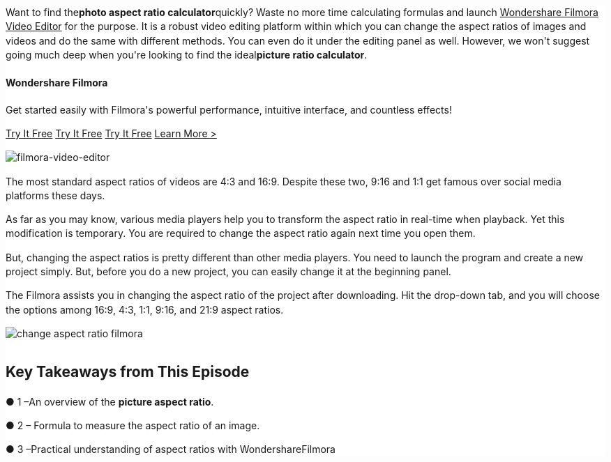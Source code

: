 Want to find the**photo aspect ratio calculator**quickly? Waste no more time calculating formulas and launch [Wondershare Filmora Video Editor](https://tools.techidaily.com/wondershare/filmora/download/) for the purpose. It is a robust video editing platform within which you can change the aspect ratios of images and videos and do the same with different methods. You can even do it under the editing panel as well. However, we won't suggest going much deep when you're looking to find the ideal**picture ratio calculator**.

#### Wondershare Filmora

Get started easily with Filmora's powerful performance, intuitive interface, and countless effects!

[Try It Free](https://tools.techidaily.com/wondershare/filmora/download/) [Try It Free](https://tools.techidaily.com/wondershare/filmora/download/) [Try It Free](https://tools.techidaily.com/wondershare/filmora/download/) [Learn More >](https://tools.techidaily.com/wondershare/filmora/download/)

![filmora-video-editor](https://images.wondershare.com/filmora/banner/filmora-latest-product-box-right-side.png)

The most standard aspect ratios of videos are 4:3 and 16:9\. Despite these two, 9:16 and 1:1 get famous over social media platforms these days.

As far as you may know, various media players help you to transform the aspect ratio in real-time when playback. Yet this modification is temporary. You are required to change the aspect ratio again next time you open them.

But, changing the aspect ratios is pretty different than other media players. You need to launch the program and create a new project simply. But, before you do a new project, you can easily change it at the beginning panel.

The Filmora assists you in changing the aspect ratio of the project after downloading. Hit the drop-down tab, and you will choose the options among 16:9, 4:3, 1:1, 9:16, and 21:9 aspect ratios.

![change aspect ratio filmora](https://images.wondershare.com/filmora/article-images/2021/how-do-you-find-the-picture-ratio-calculator-6.jpg)

## Key Takeaways from This Episode

**●** 1 –An overview of the **picture aspect ratio**.

**●** 2 – Formula to measure the aspect ratio of an image.

**●** 3 –Practical understanding of aspect ratios with WondershareFilmora

